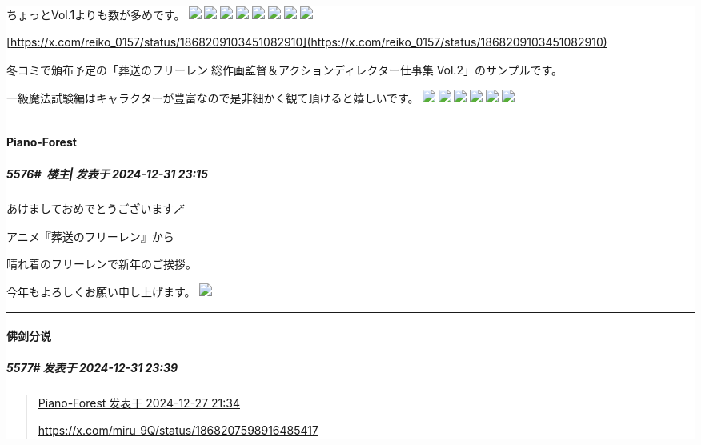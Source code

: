 ちょっとVol.1よりも数が多めです。
<img src="https://p.sda1.dev/21/17a99867a0f9dc0d0c1cf62cdad80f71/20241227_212834.jpg" referrerpolicy="no-referrer">
<img src="https://p.sda1.dev/21/c23b68873b44d1f71a6e99e1fe8ad30a/20241227_212836.jpg" referrerpolicy="no-referrer">
<img src="https://p.sda1.dev/21/347d4f94d6a381b228b88ce2534c732d/20241227_212844.jpg" referrerpolicy="no-referrer">
<img src="https://p.sda1.dev/21/c373f796018f4ee179119a5aee6e92ef/20241227_212845.jpg" referrerpolicy="no-referrer">
<img src="https://p.sda1.dev/21/e67143ca80bfc460bda8937820ab78e6/20241227_212846.jpg" referrerpolicy="no-referrer">
<img src="https://p.sda1.dev/21/adb5f1421ee958b1581102c37650ed13/20241227_212848.jpg" referrerpolicy="no-referrer">
<img src="https://p.sda1.dev/21/12dc0baa0f1e6755a553b90a48337ad4/20241227_212853.jpg" referrerpolicy="no-referrer">
<img src="https://p.sda1.dev/21/bf7900d607736c91a91ce82e852523e7/20241227_212854.jpg" referrerpolicy="no-referrer">

[https://x.com/reiko_0157/status/1868209103451082910](https://x.com/reiko_0157/status/1868209103451082910)

冬コミで頒布予定の「葬送のフリーレン 総作画監督＆アクションディレクター仕事集 Vol.2」のサンプルです。

一級魔法試験編はキャラクターが豊富なので是非細かく観て頂けると嬉しいです。
<img src="https://p.sda1.dev/21/90a48b4e053ecaaa7dbeea45d2f29a7b/20241227_212905.jpg" referrerpolicy="no-referrer">
<img src="https://p.sda1.dev/21/2252240b36d508bcfaf7937874fcc916/20241227_212907.jpg" referrerpolicy="no-referrer">
<img src="https://p.sda1.dev/21/af2a05338304ec4a4f2f8e3ce23ddcf2/20241227_212909.jpg" referrerpolicy="no-referrer">
<img src="https://p.sda1.dev/21/6d73a4a901d52e92304e2552bb5624f5/20241227_212914.jpg" referrerpolicy="no-referrer">
<img src="https://p.sda1.dev/21/e0ba01b5323b9dd84e601ffb2c418212/20241227_212916.jpg" referrerpolicy="no-referrer">
<img src="https://p.sda1.dev/21/726db24a1854a87ef2ca24ab8e8bea33/20241227_212919.jpg" referrerpolicy="no-referrer">

*****

####  Piano-Forest  
##### 5576#         楼主| 发表于 2024-12-31 23:15

あけましておめでとうございます🪄

アニメ『葬送のフリーレン』から

晴れ着のフリーレンで新年のご挨拶。

今年もよろしくお願い申し上げます。
<img src="https://p.sda1.dev/21/15e70b454aa41a7ec73b2119c7f5aaf2/20241231_231439.jpg" referrerpolicy="no-referrer">

*****

####  佛剑分说  
##### 5577#       发表于 2024-12-31 23:39

<blockquote><a href="httphttps://bbs.saraba1st.com/2b/forum.php?mod=redirect&amp;goto=findpost&amp;pid=67037582&amp;ptid=1992973" target="_blank">Piano-Forest 发表于 2024-12-27 21:34</a>

https://x.com/miru_9Q/status/1868207598916485417
